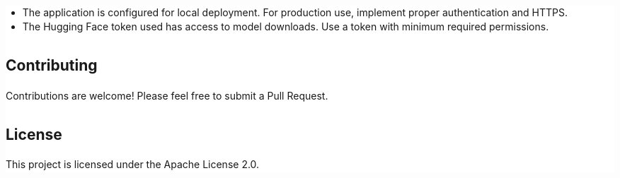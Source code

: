 - The application is configured for local deployment. For production use, implement proper authentication and HTTPS.
- The Hugging Face token used has access to model downloads. Use a token with minimum required permissions.

## Contributing

Contributions are welcome! Please feel free to submit a Pull Request.

## License

This project is licensed under the Apache License 2.0.
